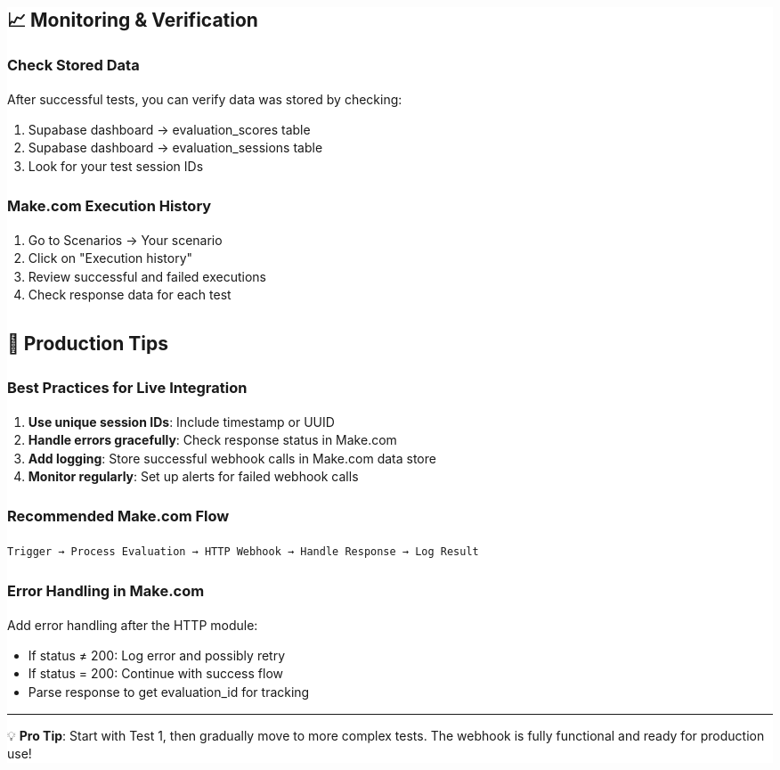 ## 📈 Monitoring & Verification

### Check Stored Data
After successful tests, you can verify data was stored by checking:
1. Supabase dashboard → evaluation_scores table
2. Supabase dashboard → evaluation_sessions table
3. Look for your test session IDs

### Make.com Execution History
1. Go to Scenarios → Your scenario
2. Click on "Execution history" 
3. Review successful and failed executions
4. Check response data for each test

## 🎯 Production Tips

### Best Practices for Live Integration
1. **Use unique session IDs**: Include timestamp or UUID
2. **Handle errors gracefully**: Check response status in Make.com
3. **Add logging**: Store successful webhook calls in Make.com data store
4. **Monitor regularly**: Set up alerts for failed webhook calls

### Recommended Make.com Flow
```
Trigger → Process Evaluation → HTTP Webhook → Handle Response → Log Result
```

### Error Handling in Make.com
Add error handling after the HTTP module:
- If status ≠ 200: Log error and possibly retry
- If status = 200: Continue with success flow
- Parse response to get evaluation_id for tracking

---

💡 **Pro Tip**: Start with Test 1, then gradually move to more complex tests. The webhook is fully functional and ready for production use!